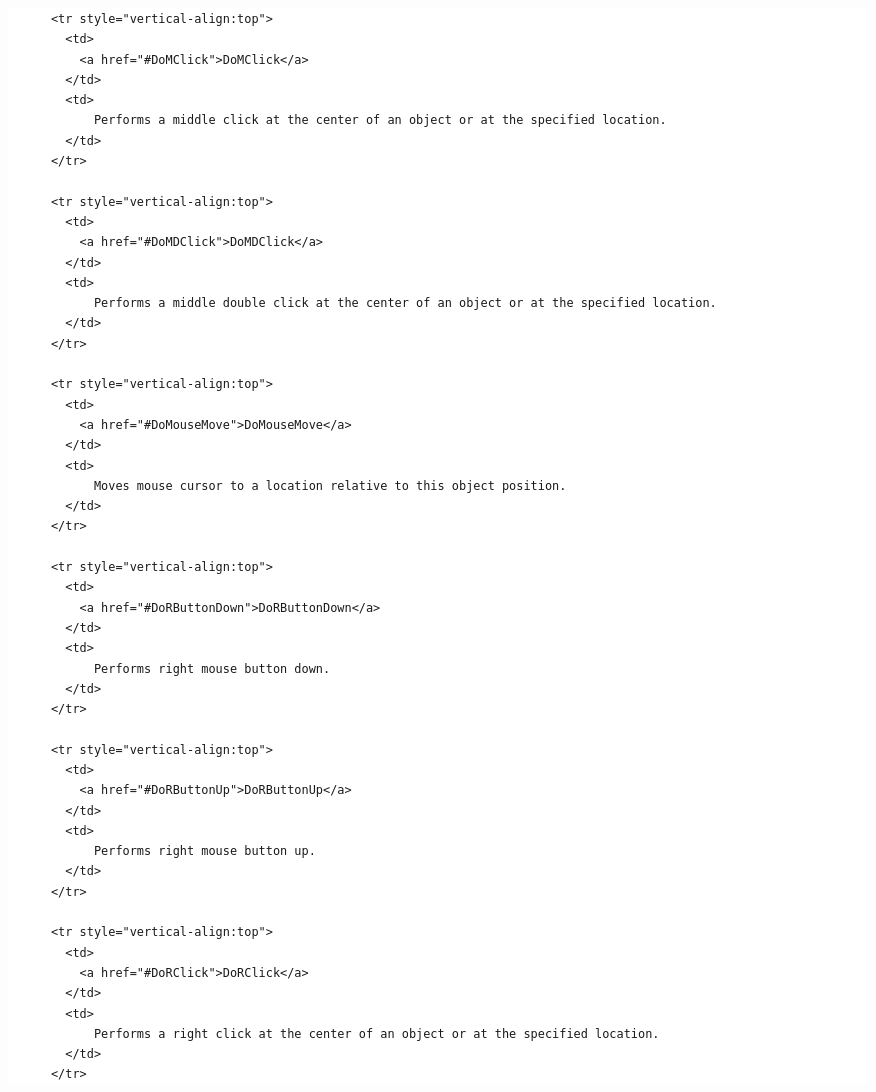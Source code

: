 		  <tr style="vertical-align:top">
			<td>
			  <a href="#DoMClick">DoMClick</a>
			</td>
			<td>
				Performs a middle click at the center of an object or at the specified location.
			</td>
		  </tr>
		
		  <tr style="vertical-align:top">
			<td>
			  <a href="#DoMDClick">DoMDClick</a>
			</td>
			<td>
				Performs a middle double click at the center of an object or at the specified location.
			</td>
		  </tr>
		
		  <tr style="vertical-align:top">
			<td>
			  <a href="#DoMouseMove">DoMouseMove</a>
			</td>
			<td>
				Moves mouse cursor to a location relative to this object position.
			</td>
		  </tr>
		
		  <tr style="vertical-align:top">
			<td>
			  <a href="#DoRButtonDown">DoRButtonDown</a>
			</td>
			<td>
				Performs right mouse button down.
			</td>
		  </tr>
		
		  <tr style="vertical-align:top">
			<td>
			  <a href="#DoRButtonUp">DoRButtonUp</a>
			</td>
			<td>
				Performs right mouse button up.
			</td>
		  </tr>
		
		  <tr style="vertical-align:top">
			<td>
			  <a href="#DoRClick">DoRClick</a>
			</td>
			<td>
				Performs a right click at the center of an object or at the specified location.
			</td>
		  </tr>
		